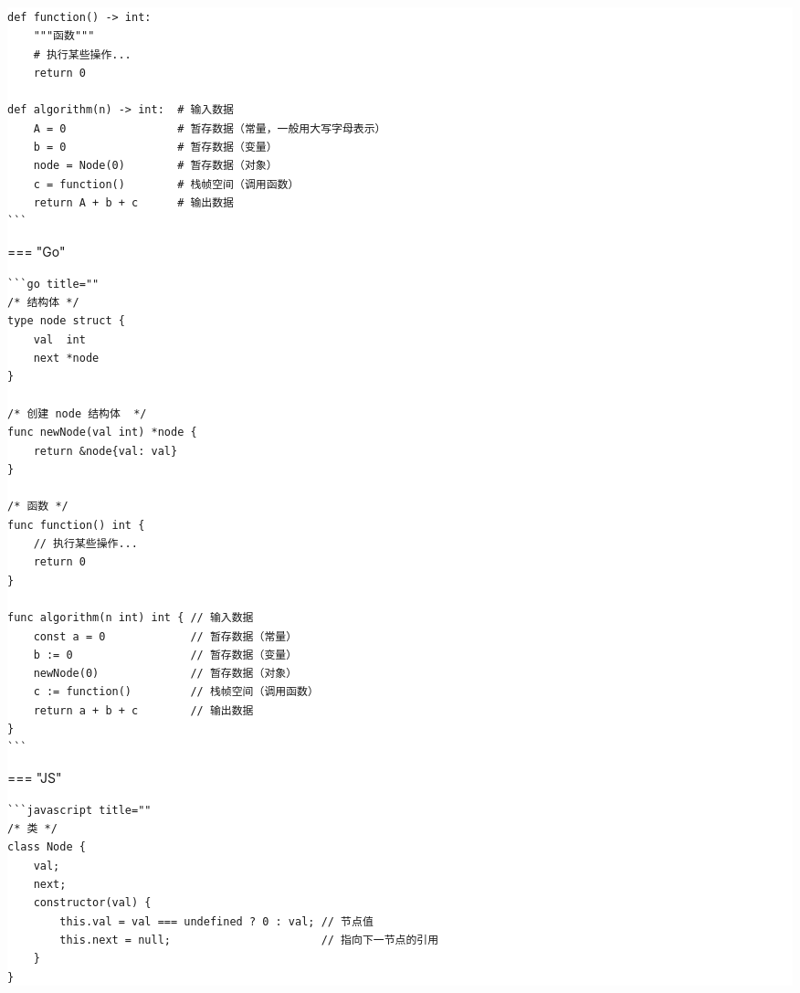     def function() -> int:
        """函数"""
        # 执行某些操作...
        return 0

    def algorithm(n) -> int:  # 输入数据
        A = 0                 # 暂存数据（常量，一般用大写字母表示）
        b = 0                 # 暂存数据（变量）
        node = Node(0)        # 暂存数据（对象）
        c = function()        # 栈帧空间（调用函数）
        return A + b + c      # 输出数据
    ```

=== "Go"

    ```go title=""
    /* 结构体 */
    type node struct {
        val  int
        next *node
    }

    /* 创建 node 结构体  */
    func newNode(val int) *node {
        return &node{val: val}
    }
    
    /* 函数 */
    func function() int {
        // 执行某些操作...
        return 0
    }

    func algorithm(n int) int { // 输入数据
        const a = 0             // 暂存数据（常量）
        b := 0                  // 暂存数据（变量）
        newNode(0)              // 暂存数据（对象）
        c := function()         // 栈帧空间（调用函数）
        return a + b + c        // 输出数据
    }
    ```

=== "JS"

    ```javascript title=""
    /* 类 */
    class Node {
        val;
        next;
        constructor(val) {
            this.val = val === undefined ? 0 : val; // 节点值
            this.next = null;                       // 指向下一节点的引用
        }
    }
